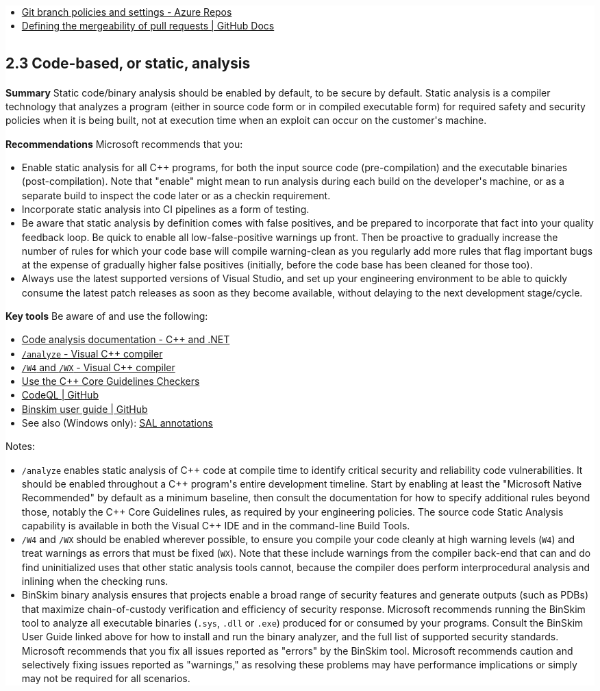 - [Git branch policies and settings - Azure Repos](https://learn.microsoft.com/azure/devops/repos/git/branch-policies?view=azure-devops&tabs=browser#build-validation)
- [Defining the mergeability of pull requests | GitHub Docs](https://docs.github.com/repositories/configuring-branches-and-merges-in-your-repository/defining-the-mergeability-of-pull-requests)

## 2.3 Code-based, or static, analysis

**Summary** Static code/binary analysis should be enabled by default, to be secure by default. Static analysis is a compiler technology that analyzes a program (either in source code form or in compiled executable form) for required safety and security policies when it is being built, not at execution time when an exploit can occur on the customer's machine.

**Recommendations** Microsoft recommends that you:

- Enable static analysis for all C++ programs, for both the input source code (pre-compilation) and the executable binaries (post-compilation). Note that "enable" might mean to run analysis during each build on the developer's machine, or as a separate build to inspect the code later or as a checkin requirement.
- Incorporate static analysis into CI pipelines as a form of testing.
- Be aware that static analysis by definition comes with false positives, and be prepared to incorporate that fact into your quality feedback loop. Be  quick to enable all low-false-positive warnings up front. Then be proactive to gradually increase the number of rules for which your code base will compile warning-clean as you regularly add more rules that flag important bugs at the expense of gradually higher false positives (initially, before the code base has been cleaned for those too).
- Always use the latest supported versions of Visual Studio, and set up your engineering environment to be able to quickly consume the latest patch releases as soon as they become available, without delaying to the next development stage/cycle.

**Key tools** Be aware of and use the following:

- [Code analysis documentation - C++ and .NET](visualstudio/code-quality.md)
- [`/analyze` - Visual C++ compiler](../build/reference/analyze-code-analysis.md)
- [`/W4` and `/WX` - Visual C++ compiler](../build/reference/compiler-option-warning-level.md)
- [Use the C++ Core Guidelines Checkers](using-the-cpp-core-guidelines-checkers.md)
- [CodeQL | GitHub](https://codeql.github.com/)
- [Binskim user guide | GitHub](https://github.com/microsoft/binskim/blob/main/docs/UserGuide.md)
- See also (Windows only): [SAL annotations](../c-runtime-library/sal-annotations.md)

Notes:

- `/analyze` enables static analysis of C++ code at compile time to identify critical security and reliability code vulnerabilities. It should be enabled throughout a C++ program's entire development timeline. Start by enabling at least the "Microsoft Native Recommended" by default as a minimum baseline, then consult the documentation for how to specify additional rules beyond those, notably the C++ Core Guidelines rules, as required by your engineering policies. The source code Static Analysis capability is available in both the Visual C++ IDE and in the command-line Build Tools.
- `/W4` and `/WX` should be enabled wherever possible, to ensure you compile your code cleanly at high warning levels (`W4`) and treat warnings as errors that must be fixed (`WX`). Note that these include warnings from the compiler back-end that can and do find uninitialized uses that other static analysis tools cannot, because the compiler does perform interprocedural analysis and inlining when the checking runs.
- BinSkim binary analysis ensures that projects enable a broad range of security features and generate outputs (such as PDBs) that maximize chain-of-custody verification and efficiency of security response. Microsoft recommends running the BinSkim tool to analyze all executable binaries (`.sys`, `.dll` or `.exe`) produced for or consumed by your programs.  Consult the BinSkim User Guide linked above for how to install and run the binary analyzer, and the full list of supported security standards. Microsoft recommends that you fix all issues reported as "errors" by the BinSkim tool. Microsoft recommends caution and selectively fixing issues reported as "warnings," as resolving these problems may have performance implications or simply may not be required for all scenarios.
